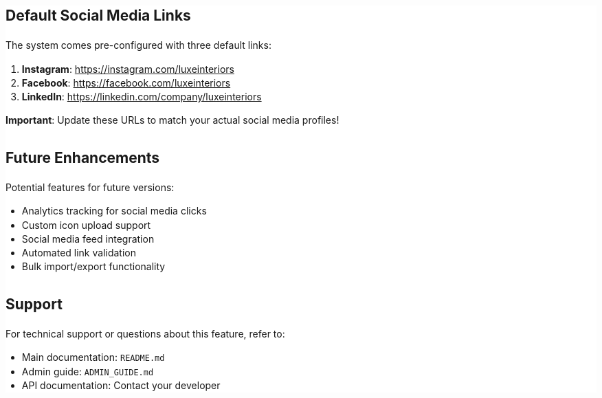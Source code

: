 ## Default Social Media Links

The system comes pre-configured with three default links:
1. **Instagram**: https://instagram.com/luxeinteriors
2. **Facebook**: https://facebook.com/luxeinteriors
3. **LinkedIn**: https://linkedin.com/company/luxeinteriors

**Important**: Update these URLs to match your actual social media profiles!

## Future Enhancements

Potential features for future versions:
- Analytics tracking for social media clicks
- Custom icon upload support
- Social media feed integration
- Automated link validation
- Bulk import/export functionality

## Support

For technical support or questions about this feature, refer to:
- Main documentation: `README.md`
- Admin guide: `ADMIN_GUIDE.md`
- API documentation: Contact your developer

